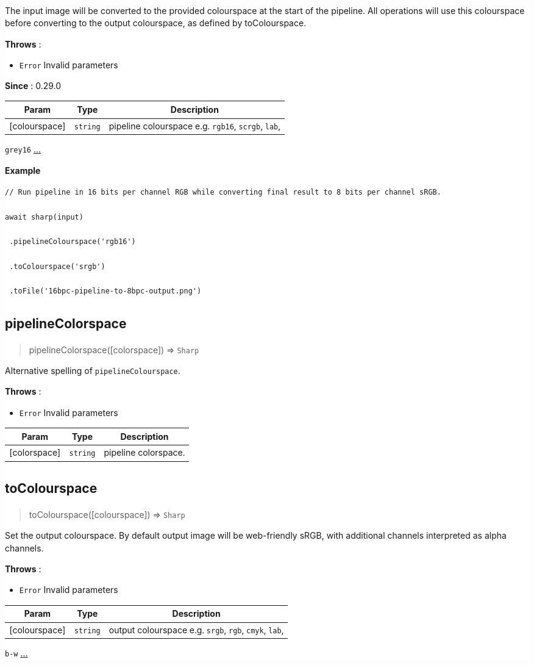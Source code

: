 The input image will be converted to the provided colourspace at the start of
the pipeline. All operations will use this colourspace before converting to
the output colourspace, as defined by toColourspace.

**Throws** :

  * `Error` Invalid parameters

**Since** : 0.29.0

Param| Type| Description  
---|---|---  
[colourspace]| `string`| pipeline colourspace e.g. `rgb16`, `scrgb`, `lab`,
`grey16`
[…](https://github.com/libvips/libvips/blob/41cff4e9d0838498487a00623462204eb10ee5b8/libvips/iofuncs/enumtypes.c#L774)  
  
**Example**

    
    
    // Run pipeline in 16 bits per channel RGB while converting final result to 8 bits per channel sRGB.
    
    await sharp(input)
    
     .pipelineColourspace('rgb16')
    
     .toColourspace('srgb')
    
     .toFile('16bpc-pipeline-to-8bpc-output.png')

## pipelineColorspace

> pipelineColorspace([colorspace]) ⇒ `Sharp`

Alternative spelling of `pipelineColourspace`.

**Throws** :

  * `Error` Invalid parameters

Param| Type| Description  
---|---|---  
[colorspace]| `string`| pipeline colorspace.  
  
## toColourspace

> toColourspace([colourspace]) ⇒ `Sharp`

Set the output colourspace. By default output image will be web-friendly sRGB,
with additional channels interpreted as alpha channels.

**Throws** :

  * `Error` Invalid parameters

Param| Type| Description  
---|---|---  
[colourspace]| `string`| output colourspace e.g. `srgb`, `rgb`, `cmyk`, `lab`,
`b-w`
[…](https://github.com/libvips/libvips/blob/3c0bfdf74ce1dc37a6429bed47fa76f16e2cd70a/libvips/iofuncs/enumtypes.c#L777-L794)  
  
